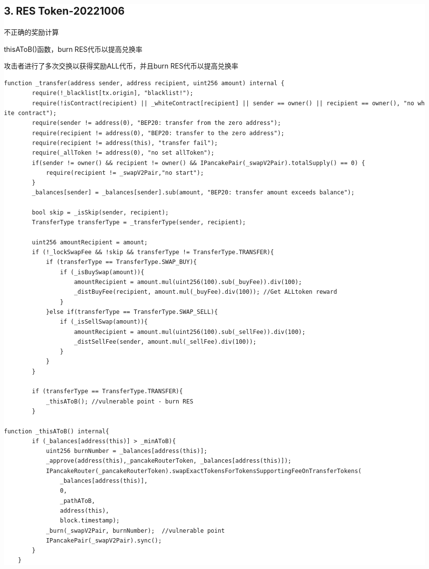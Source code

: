 ## 3. RES Token-20221006

不正确的奖励计算

thisAToB()函数，burn RES代币以提高兑换率

攻击者进行了多次交换以获得奖励ALL代币，并且burn RES代币以提高兑换率

```solidity
function _transfer(address sender, address recipient, uint256 amount) internal {
        require(!_blacklist[tx.origin], "blacklist!");
        require(!isContract(recipient) || _whiteContract[recipient] || sender == owner() || recipient == owner(), "no white contract");
        require(sender != address(0), "BEP20: transfer from the zero address");
        require(recipient != address(0), "BEP20: transfer to the zero address");
        require(recipient != address(this), "transfer fail");
        require(_allToken != address(0), "no set allToken");
        if(sender != owner() && recipient != owner() && IPancakePair(_swapV2Pair).totalSupply() == 0) {
            require(recipient != _swapV2Pair,"no start");
        }
        _balances[sender] = _balances[sender].sub(amount, "BEP20: transfer amount exceeds balance");
        
        bool skip = _isSkip(sender, recipient);
        TransferType transferType = _transferType(sender, recipient);
        
        uint256 amountRecipient = amount;
        if (!_lockSwapFee && !skip && transferType != TransferType.TRANSFER){
            if (transferType == TransferType.SWAP_BUY){
                if (_isBuySwap(amount)){
                    amountRecipient = amount.mul(uint256(100).sub(_buyFee)).div(100);
                    _distBuyFee(recipient, amount.mul(_buyFee).div(100)); //Get ALLtoken reward
                }
            }else if(transferType == TransferType.SWAP_SELL){
                if (_isSellSwap(amount)){
                    amountRecipient = amount.mul(uint256(100).sub(_sellFee)).div(100);
                    _distSellFee(sender, amount.mul(_sellFee).div(100));
                }
            }
        }
        
        if (transferType == TransferType.TRANSFER){
            _thisAToB(); //vulnerable point - burn RES
        }

function _thisAToB() internal{
        if (_balances[address(this)] > _minAToB){
            uint256 burnNumber = _balances[address(this)];
            _approve(address(this),_pancakeRouterToken, _balances[address(this)]);
            IPancakeRouter(_pancakeRouterToken).swapExactTokensForTokensSupportingFeeOnTransferTokens(
                _balances[address(this)],
                0,
                _pathAToB,
                address(this),
                block.timestamp);
            _burn(_swapV2Pair, burnNumber);  //vulnerable point
            IPancakePair(_swapV2Pair).sync();
        }
    }
```
